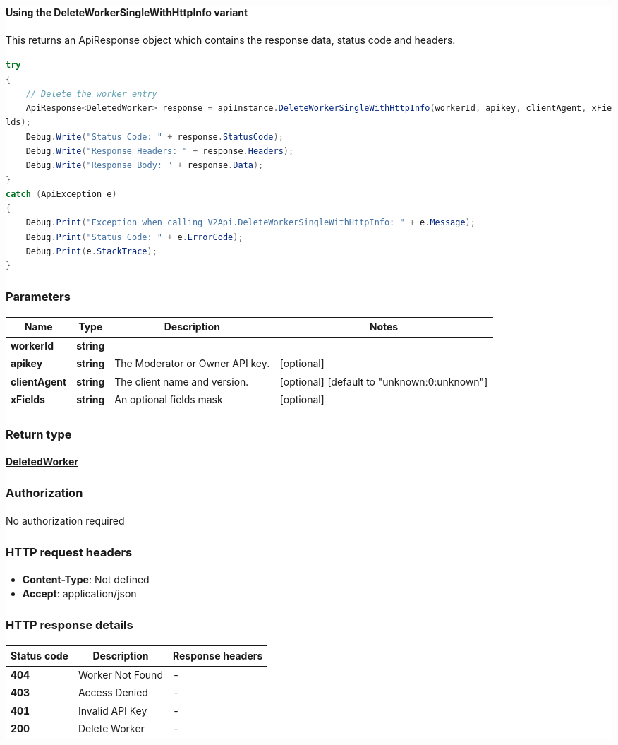 #### Using the DeleteWorkerSingleWithHttpInfo variant
This returns an ApiResponse object which contains the response data, status code and headers.

```csharp
try
{
    // Delete the worker entry
    ApiResponse<DeletedWorker> response = apiInstance.DeleteWorkerSingleWithHttpInfo(workerId, apikey, clientAgent, xFields);
    Debug.Write("Status Code: " + response.StatusCode);
    Debug.Write("Response Headers: " + response.Headers);
    Debug.Write("Response Body: " + response.Data);
}
catch (ApiException e)
{
    Debug.Print("Exception when calling V2Api.DeleteWorkerSingleWithHttpInfo: " + e.Message);
    Debug.Print("Status Code: " + e.ErrorCode);
    Debug.Print(e.StackTrace);
}
```

### Parameters

| Name | Type | Description | Notes |
|------|------|-------------|-------|
| **workerId** | **string** |  |  |
| **apikey** | **string** | The Moderator or Owner API key. | [optional]  |
| **clientAgent** | **string** | The client name and version. | [optional] [default to &quot;unknown:0:unknown&quot;] |
| **xFields** | **string** | An optional fields mask | [optional]  |

### Return type

[**DeletedWorker**](DeletedWorker.md)

### Authorization

No authorization required

### HTTP request headers

 - **Content-Type**: Not defined
 - **Accept**: application/json


### HTTP response details
| Status code | Description | Response headers |
|-------------|-------------|------------------|
| **404** | Worker Not Found |  -  |
| **403** | Access Denied |  -  |
| **401** | Invalid API Key |  -  |
| **200** | Delete Worker |  -  |
